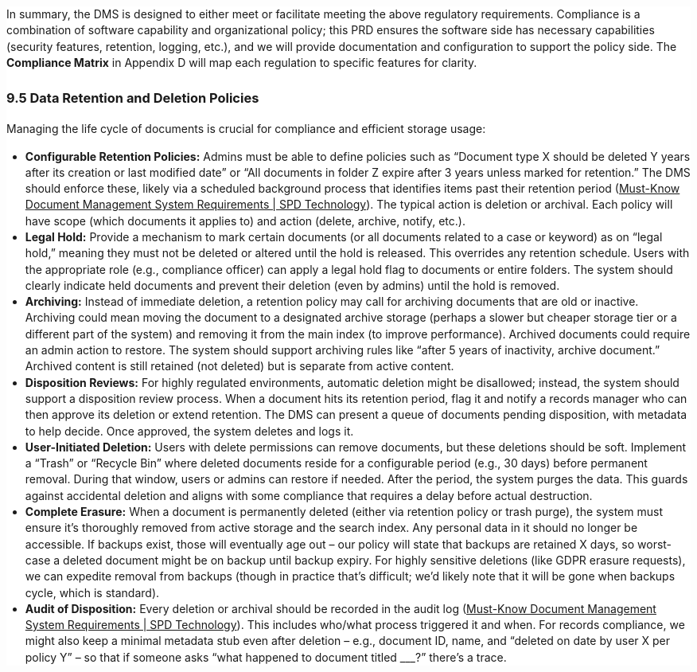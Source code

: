 In summary, the DMS is designed to either meet or facilitate meeting the above regulatory requirements. Compliance is a combination of software capability and organizational policy; this PRD ensures the software side has necessary capabilities (security features, retention, logging, etc.), and we will provide documentation and configuration to support the policy side. The **Compliance Matrix** in Appendix D will map each regulation to specific features for clarity.

### 9.5 Data Retention and Deletion Policies

Managing the life cycle of documents is crucial for compliance and efficient storage usage:

- **Configurable Retention Policies:** Admins must be able to define policies such as “Document type X should be deleted Y years after its creation or last modified date” or “All documents in folder Z expire after 3 years unless marked for retention.” The DMS should enforce these, likely via a scheduled background process that identifies items past their retention period ([Must-Know Document Management System Requirements | SPD Technology](https://spd.tech/legaltech-development/a-brief-guide-to-document-management-system-requirements/#:~:text=cloud,archiving%20rules%20for%20inactive%20documents)). The typical action is deletion or archival. Each policy will have scope (which documents it applies to) and action (delete, archive, notify, etc.).
- **Legal Hold:** Provide a mechanism to mark certain documents (or all documents related to a case or keyword) as on “legal hold,” meaning they must not be deleted or altered until the hold is released. This overrides any retention schedule. Users with the appropriate role (e.g., compliance officer) can apply a legal hold flag to documents or entire folders. The system should clearly indicate held documents and prevent their deletion (even by admins) until the hold is removed.
- **Archiving:** Instead of immediate deletion, a retention policy may call for archiving documents that are old or inactive. Archiving could mean moving the document to a designated archive storage (perhaps a slower but cheaper storage tier or a different part of the system) and removing it from the main index (to improve performance). Archived documents could require an admin action to restore. The system should support archiving rules like “after 5 years of inactivity, archive document.” Archived content is still retained (not deleted) but is separate from active content.
- **Disposition Reviews:** For highly regulated environments, automatic deletion might be disallowed; instead, the system should support a disposition review process. When a document hits its retention period, flag it and notify a records manager who can then approve its deletion or extend retention. The DMS can present a queue of documents pending disposition, with metadata to help decide. Once approved, the system deletes and logs it.
- **User-Initiated Deletion:** Users with delete permissions can remove documents, but these deletions should be soft. Implement a “Trash” or “Recycle Bin” where deleted documents reside for a configurable period (e.g., 30 days) before permanent removal. During that window, users or admins can restore if needed. After the period, the system purges the data. This guards against accidental deletion and aligns with some compliance that requires a delay before actual destruction.
- **Complete Erasure:** When a document is permanently deleted (either via retention policy or trash purge), the system must ensure it’s thoroughly removed from active storage and the search index. Any personal data in it should no longer be accessible. If backups exist, those will eventually age out – our policy will state that backups are retained X days, so worst-case a deleted document might be on backup until backup expiry. For highly sensitive deletions (like GDPR erasure requests), we can expedite removal from backups (though in practice that’s difficult; we’d likely note that it will be gone when backups cycle, which is standard).
- **Audit of Disposition:** Every deletion or archival should be recorded in the audit log ([Must-Know Document Management System Requirements | SPD Technology](https://spd.tech/legaltech-development/a-brief-guide-to-document-management-system-requirements/#:~:text=be%20implemented%20some%20kind%20of,archiving%20rules%20for%20inactive%20documents)). This includes who/what process triggered it and when. For records compliance, we might also keep a minimal metadata stub even after deletion – e.g., document ID, name, and “deleted on date by user X per policy Y” – so that if someone asks “what happened to document titled \_\_\_?” there’s a trace.
